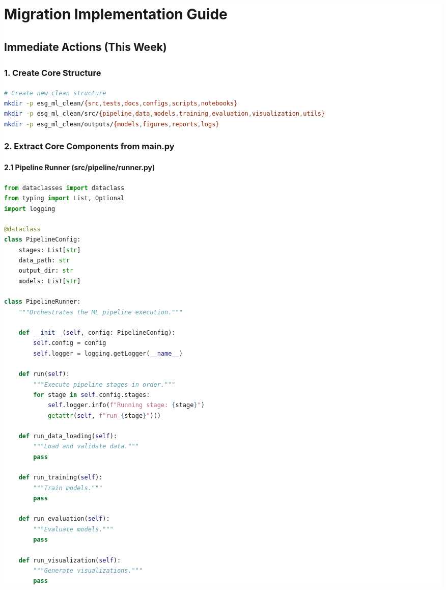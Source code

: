 # Migration Implementation Guide

## Immediate Actions (This Week)

### 1. Create Core Structure
```bash
# Create new clean structure
mkdir -p esg_ml_clean/{src,tests,docs,configs,scripts,notebooks}
mkdir -p esg_ml_clean/src/{pipeline,data,models,training,evaluation,visualization,utils}
mkdir -p esg_ml_clean/outputs/{models,figures,reports,logs}
```

### 2. Extract Core Components from main.py

#### 2.1 Pipeline Runner (src/pipeline/runner.py)
```python
from dataclasses import dataclass
from typing import List, Optional
import logging

@dataclass
class PipelineConfig:
    stages: List[str]
    data_path: str
    output_dir: str
    models: List[str]
    
class PipelineRunner:
    """Orchestrates the ML pipeline execution."""
    
    def __init__(self, config: PipelineConfig):
        self.config = config
        self.logger = logging.getLogger(__name__)
        
    def run(self):
        """Execute pipeline stages in order."""
        for stage in self.config.stages:
            self.logger.info(f"Running stage: {stage}")
            getattr(self, f"run_{stage}")()
    
    def run_data_loading(self):
        """Load and validate data."""
        pass
    
    def run_training(self):
        """Train models."""
        pass
    
    def run_evaluation(self):
        """Evaluate models."""
        pass
    
    def run_visualization(self):
        """Generate visualizations."""
        pass
```
